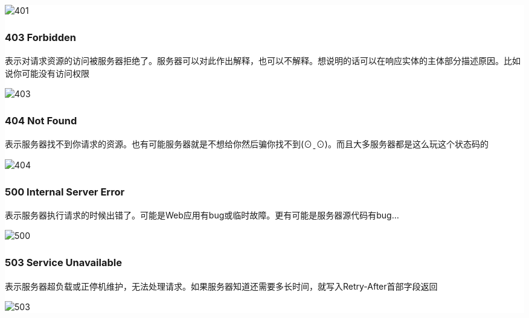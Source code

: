 ![401](http://blog.panxiandiao.com/20200322175425.png)

### 403 Forbidden

表示对请求资源的访问被服务器拒绝了。服务器可以对此作出解释，也可以不解释。想说明的话可以在响应实体的主体部分描述原因。比如说你可能没有访问权限

![403](http://blog.panxiandiao.com/20200322175540.png)

### 404 Not Found

表示服务器找不到你请求的资源。也有可能服务器就是不想给你然后骗你找不到(⊙ˍ⊙)。而且大多服务器都是这么玩这个状态码的

![404](http://blog.panxiandiao.com/20200322175705.png)

### 500 Internal Server Error

表示服务器执行请求的时候出错了。可能是Web应用有bug或临时故障。更有可能是服务器源代码有bug…

![500](http://blog.panxiandiao.com/20200322175755.png)

### 503 Service Unavailable

表示服务器超负载或正停机维护，无法处理请求。如果服务器知道还需要多长时间，就写入Retry-After首部字段返回

![503](http://blog.panxiandiao.com/20200322180124.png)